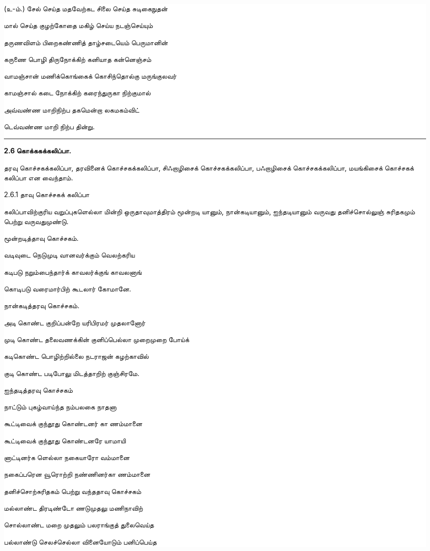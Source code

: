 (உ-ம்.) சேல் செய்த மதவேற்கட சிலை செய்த சுடிகைநுதன்  

மால் செய்த குழற்கோதை மகிழ் செய்ய நடஞ்செய்யும்  

தருணவிளம் பிறைகண்ணித் தாழ்சடையெம் பெருமானின்  

கருணை பொழி திருநோக்கிற் கனியாத கன்னெஞ்சம்  

வாமஞ்சான் மணிக்கொங்கைக் கொசிந்தொல்கு மருங்குலவர்  

காமஞ்சால் கடை நோக்கிற் கரைந்துருகா நிற்குமால்  

அவ்வண்ண மாறிநிற்ப தகமென்றா லகமகம்விட்  

டெவ்வண்ண மாறி நிற்ப தின்று.  

---------  

**2.6 கொக்ககக்கலிப்பா.**  

தரவு கொச்சகக்கலிப்பா, தரவினைக் கொச்சகக்கலிப்பா, சிஃறாழிசைக் கொச்சகக்கலிப்பா, பஃறாழிசைக் கொச்சகக்கலிப்பா, மயங்கிசைக் கொச்சகக் கலிப்பா என வைந்தாம்.  

2.6.1 தாவு கொச்சகக் கலிப்பா  

கலிப்பாவிற்குரிய வறுப்புகளெல்லா மின்றி ஒருதாவுமாத்திரம் மூன்றடி யானும், நான்கடியானும், ஐந்தடியானும் வருவது தனிச்சொல்லுஞ் சுரிதகமும் பெற்று வருவதுமுண்டு.  

மூன்றடித்தாவு கொச்சகம்.  

வடிவுடை நெடுமுடி வானவர்க்கும் வெலற்கரிய  

கடிபடு நறும்பைந்தார்க் காவலர்க்குங் காவலனாங்  

கொடிபடு வரைமார்பிற் கூடலார் கோமானே.  

நான்கடித்தரவு கொச்சகம்.  

அடி கொண்ட குறிப்பன்றே யரிபிரமர் முதலானோர்  

முடி கொண்ட தலைவணக்கின் குனிப்பெல்லா முறைமுறை போய்க்  

கடிகொண்ட பொழிற்றில்லை நடராஜன் கழற்காவில்  

குடி கொண்ட படிபோலு மிடத்தாறிற் குஞ்சிரமே.  

ஐந்தடித்தரவு கொச்சகம்  

நாட்டும் புகழ்வாய்ந்த நம்பலகை நாதனா  

கூட்டிவைக் குந்தூது கொண்டனர் கா ணம்மானை  

கூட்டிவைக் குந்தூது கொண்டனரே யாமாயி  

னாட்டினர்க ளெல்லா நகையாரோ வம்மானை  

நகைப்பரென வூரொற்றி நண்ணினர்கா ணம்மானை  

தனிச்சொற்சுரிதகம் பெற்று வந்ததாவு கொச்சகம்  

மல்லாண்ட திரடிண்டோ ணடுமுதலு மணிநாவிற்  

சொல்லாண்ட மறை முதலும் பலராங்குத் துலைவெய்த  

பல்லாண்டு செலச்செல்லா வினையோடும் பனிப்பெய்த  
